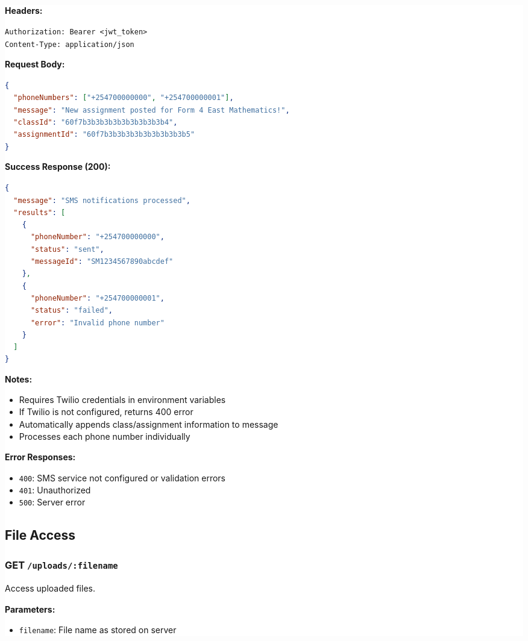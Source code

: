 **Headers:**
```
Authorization: Bearer <jwt_token>
Content-Type: application/json
```

**Request Body:**
```json
{
  "phoneNumbers": ["+254700000000", "+254700000001"],
  "message": "New assignment posted for Form 4 East Mathematics!",
  "classId": "60f7b3b3b3b3b3b3b3b3b3b4",
  "assignmentId": "60f7b3b3b3b3b3b3b3b3b3b5"
}
```

**Success Response (200):**
```json
{
  "message": "SMS notifications processed",
  "results": [
    {
      "phoneNumber": "+254700000000",
      "status": "sent",
      "messageId": "SM1234567890abcdef"
    },
    {
      "phoneNumber": "+254700000001",
      "status": "failed",
      "error": "Invalid phone number"
    }
  ]
}
```

**Notes:**
- Requires Twilio credentials in environment variables
- If Twilio is not configured, returns 400 error
- Automatically appends class/assignment information to message
- Processes each phone number individually

**Error Responses:**
- `400`: SMS service not configured or validation errors
- `401`: Unauthorized
- `500`: Server error

## File Access

### GET `/uploads/:filename`
Access uploaded files.

**Parameters:**
- `filename`: File name as stored on server
